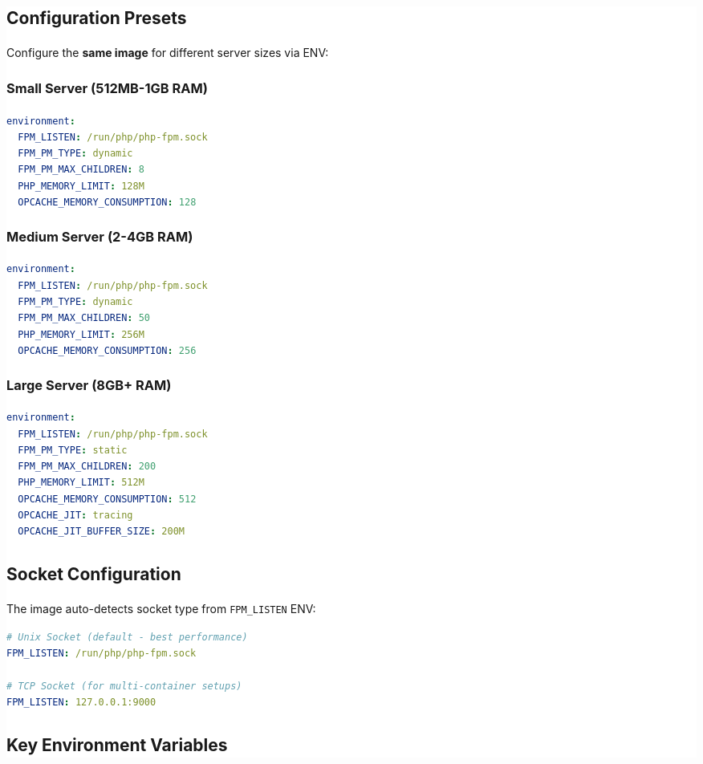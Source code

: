 ## Configuration Presets

Configure the **same image** for different server sizes via ENV:

### Small Server (512MB-1GB RAM)

```yaml
environment:
  FPM_LISTEN: /run/php/php-fpm.sock
  FPM_PM_TYPE: dynamic
  FPM_PM_MAX_CHILDREN: 8
  PHP_MEMORY_LIMIT: 128M
  OPCACHE_MEMORY_CONSUMPTION: 128
```

### Medium Server (2-4GB RAM)

```yaml
environment:
  FPM_LISTEN: /run/php/php-fpm.sock
  FPM_PM_TYPE: dynamic
  FPM_PM_MAX_CHILDREN: 50
  PHP_MEMORY_LIMIT: 256M
  OPCACHE_MEMORY_CONSUMPTION: 256
```

### Large Server (8GB+ RAM)

```yaml
environment:
  FPM_LISTEN: /run/php/php-fpm.sock
  FPM_PM_TYPE: static
  FPM_PM_MAX_CHILDREN: 200
  PHP_MEMORY_LIMIT: 512M
  OPCACHE_MEMORY_CONSUMPTION: 512
  OPCACHE_JIT: tracing
  OPCACHE_JIT_BUFFER_SIZE: 200M
```

## Socket Configuration

The image auto-detects socket type from `FPM_LISTEN` ENV:

```yaml
# Unix Socket (default - best performance)
FPM_LISTEN: /run/php/php-fpm.sock

# TCP Socket (for multi-container setups)
FPM_LISTEN: 127.0.0.1:9000
```

## Key Environment Variables
